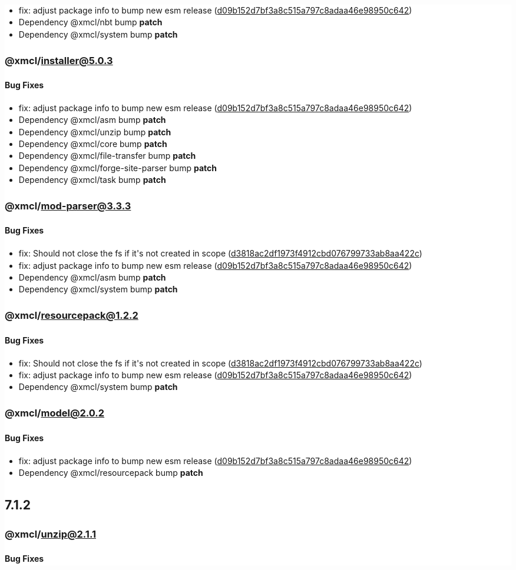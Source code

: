 - fix: adjust package info to bump new esm release ([d09b152d7bf3a8c515a797c8adaa46e98950c642](https://github.com/voxelum/minecraft-launcher-core-node/commit/d09b152d7bf3a8c515a797c8adaa46e98950c642))
- Dependency @xmcl/nbt bump **patch**
- Dependency @xmcl/system bump **patch**
### @xmcl/installer@5.0.3
#### Bug Fixes

- fix: adjust package info to bump new esm release ([d09b152d7bf3a8c515a797c8adaa46e98950c642](https://github.com/voxelum/minecraft-launcher-core-node/commit/d09b152d7bf3a8c515a797c8adaa46e98950c642))
- Dependency @xmcl/asm bump **patch**
- Dependency @xmcl/unzip bump **patch**
- Dependency @xmcl/core bump **patch**
- Dependency @xmcl/file-transfer bump **patch**
- Dependency @xmcl/forge-site-parser bump **patch**
- Dependency @xmcl/task bump **patch**
### @xmcl/mod-parser@3.3.3
#### Bug Fixes

- fix: Should not close the fs if it's not created in scope ([d3818ac2df1973f4912cbd076799733ab8aa422c](https://github.com/voxelum/minecraft-launcher-core-node/commit/d3818ac2df1973f4912cbd076799733ab8aa422c))
- fix: adjust package info to bump new esm release ([d09b152d7bf3a8c515a797c8adaa46e98950c642](https://github.com/voxelum/minecraft-launcher-core-node/commit/d09b152d7bf3a8c515a797c8adaa46e98950c642))
- Dependency @xmcl/asm bump **patch**
- Dependency @xmcl/system bump **patch**
### @xmcl/resourcepack@1.2.2
#### Bug Fixes

- fix: Should not close the fs if it's not created in scope ([d3818ac2df1973f4912cbd076799733ab8aa422c](https://github.com/voxelum/minecraft-launcher-core-node/commit/d3818ac2df1973f4912cbd076799733ab8aa422c))
- fix: adjust package info to bump new esm release ([d09b152d7bf3a8c515a797c8adaa46e98950c642](https://github.com/voxelum/minecraft-launcher-core-node/commit/d09b152d7bf3a8c515a797c8adaa46e98950c642))
- Dependency @xmcl/system bump **patch**
### @xmcl/model@2.0.2
#### Bug Fixes

- fix: adjust package info to bump new esm release ([d09b152d7bf3a8c515a797c8adaa46e98950c642](https://github.com/voxelum/minecraft-launcher-core-node/commit/d09b152d7bf3a8c515a797c8adaa46e98950c642))
- Dependency @xmcl/resourcepack bump **patch**


## 7.1.2
### @xmcl/unzip@2.1.1
#### Bug Fixes

